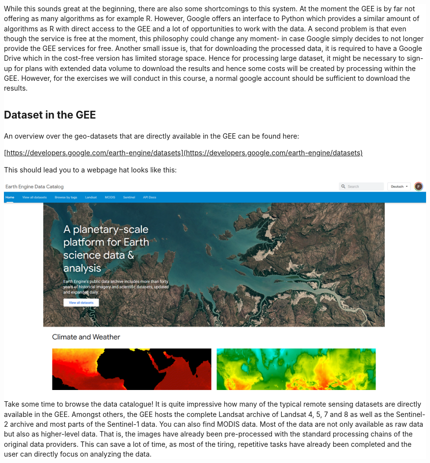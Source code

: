While this sounds great at the beginning, there are also some shortcomings to this system. At the moment the GEE is by far not offering as many algorithms as for example R. However, Google offers an interface to Python which provides a similar amount of algorithms as R with direct access to the GEE and a lot of opportunities to work with the data. A second problem is that even though the service is free at the moment, this philosophy could change any moment- in case Google simply decides to not longer provide the GEE services for free. Another small issue is, that for downloading the processed data, it is required to have a Google Drive which in the cost-free version has limited storage space. Hence for processing large dataset, it might be necessary to sign-up for plans with extended data volume to download the results and hence some costs will be created by processing within the GEE. However, for the exercises we will conduct in this course, a normal google account should be sufficient to download the results.

## Dataset in the GEE ##

An overview over the geo-datasets that are directly available in the GEE can be found here:

[https://developers.google.com/earth-engine/datasets](https://developers.google.com/earth-engine/datasets)

This should lead you to a webpage hat looks like this:

![](assets/gee_1.png)


Take some time to browse the data catalogue! It is quite impressive how many of the typical remote sensing datasets are directly available in the GEE. Amongst others, the GEE hosts the complete Landsat archive of Landsat 4, 5, 7 and 8 as well as the Sentinel-2 archive and most parts of the Sentinel-1 data. You can also find MODIS data. Most of the data are not only available as raw data but also as higher-level data. That is, the images have already been pre-processed with the standard processing chains of the original data providers. This can save a lot of time, as most of the tiring, repetitive tasks have already been completed and the user can directly focus on analyzing the data.

